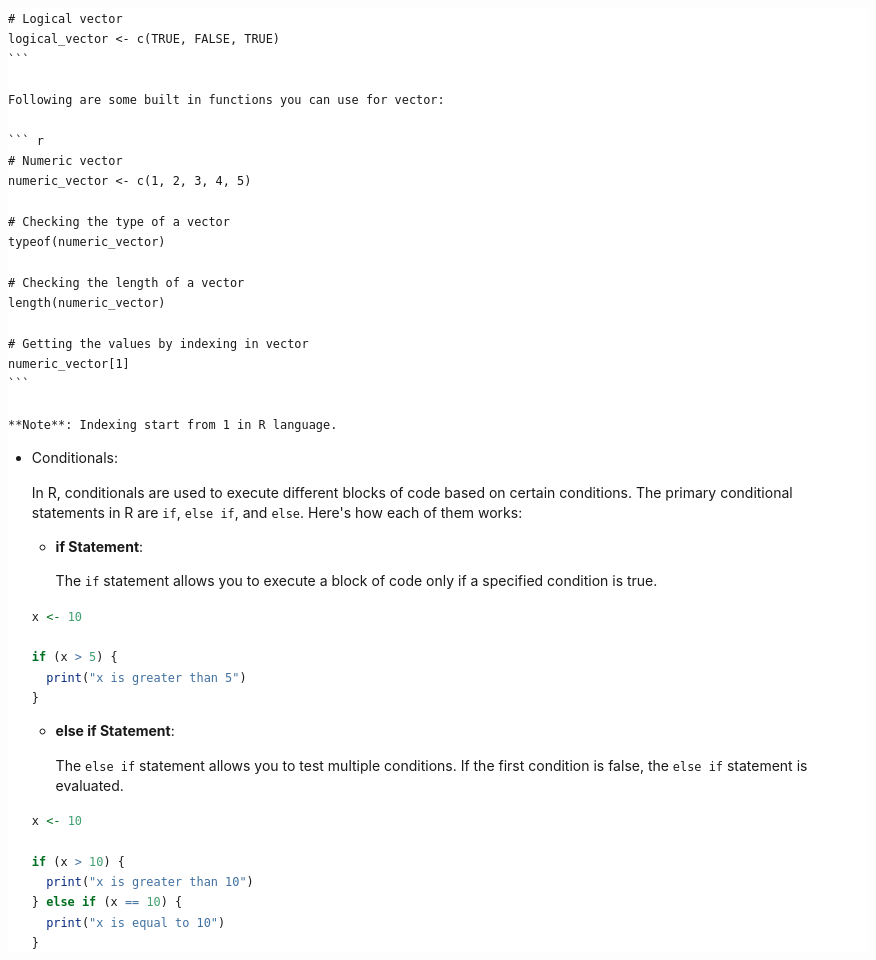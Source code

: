     # Logical vector
    logical_vector <- c(TRUE, FALSE, TRUE)
    ```

    Following are some built in functions you can use for vector:

    ``` r
    # Numeric vector
    numeric_vector <- c(1, 2, 3, 4, 5)

    # Checking the type of a vector
    typeof(numeric_vector)

    # Checking the length of a vector
    length(numeric_vector)

    # Getting the values by indexing in vector
    numeric_vector[1]
    ```

    **Note**: Indexing start from 1 in R language.

-   Conditionals:

    In R, conditionals are used to execute different blocks of code based on certain conditions. The primary conditional statements in R are `if`, `else if`, and `else`. Here's how each of them works:

    -   **if Statement**:

        The `if` statement allows you to execute a block of code only if a specified condition is true.

    ``` r
    x <- 10

    if (x > 5) {
      print("x is greater than 5")
    }
    ```

    -   **else if Statement**:

        The `else if` statement allows you to test multiple conditions. If the first condition is false, the `else if` statement is evaluated.

    ``` r
    x <- 10

    if (x > 10) {
      print("x is greater than 10")
    } else if (x == 10) {
      print("x is equal to 10")
    }
    ```
